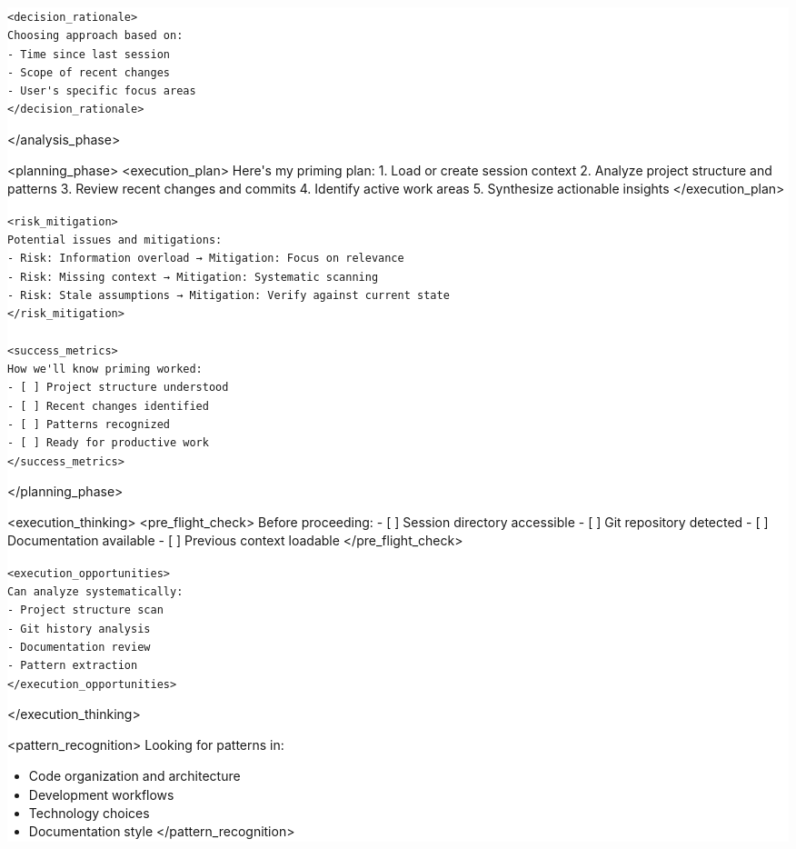     <decision_rationale>
    Choosing approach based on:
    - Time since last session
    - Scope of recent changes
    - User's specific focus areas
    </decision_rationale>
  </analysis_phase>
  
  <planning_phase>
    <execution_plan>
    Here's my priming plan:
    1. Load or create session context
    2. Analyze project structure and patterns
    3. Review recent changes and commits
    4. Identify active work areas
    5. Synthesize actionable insights
    </execution_plan>
    
    <risk_mitigation>
    Potential issues and mitigations:
    - Risk: Information overload → Mitigation: Focus on relevance
    - Risk: Missing context → Mitigation: Systematic scanning
    - Risk: Stale assumptions → Mitigation: Verify against current state
    </risk_mitigation>
    
    <success_metrics>
    How we'll know priming worked:
    - [ ] Project structure understood
    - [ ] Recent changes identified
    - [ ] Patterns recognized
    - [ ] Ready for productive work
    </success_metrics>
  </planning_phase>
  
  <execution_thinking>
    <pre_flight_check>
    Before proceeding:
    - [ ] Session directory accessible
    - [ ] Git repository detected
    - [ ] Documentation available
    - [ ] Previous context loadable
    </pre_flight_check>
    
    <execution_opportunities>
    Can analyze systematically:
    - Project structure scan
    - Git history analysis
    - Documentation review
    - Pattern extraction
    </execution_opportunities>
  </execution_thinking>
  
  <pattern_recognition>
  Looking for patterns in:
  - Code organization and architecture
  - Development workflows
  - Technology choices
  - Documentation style
  </pattern_recognition>
  